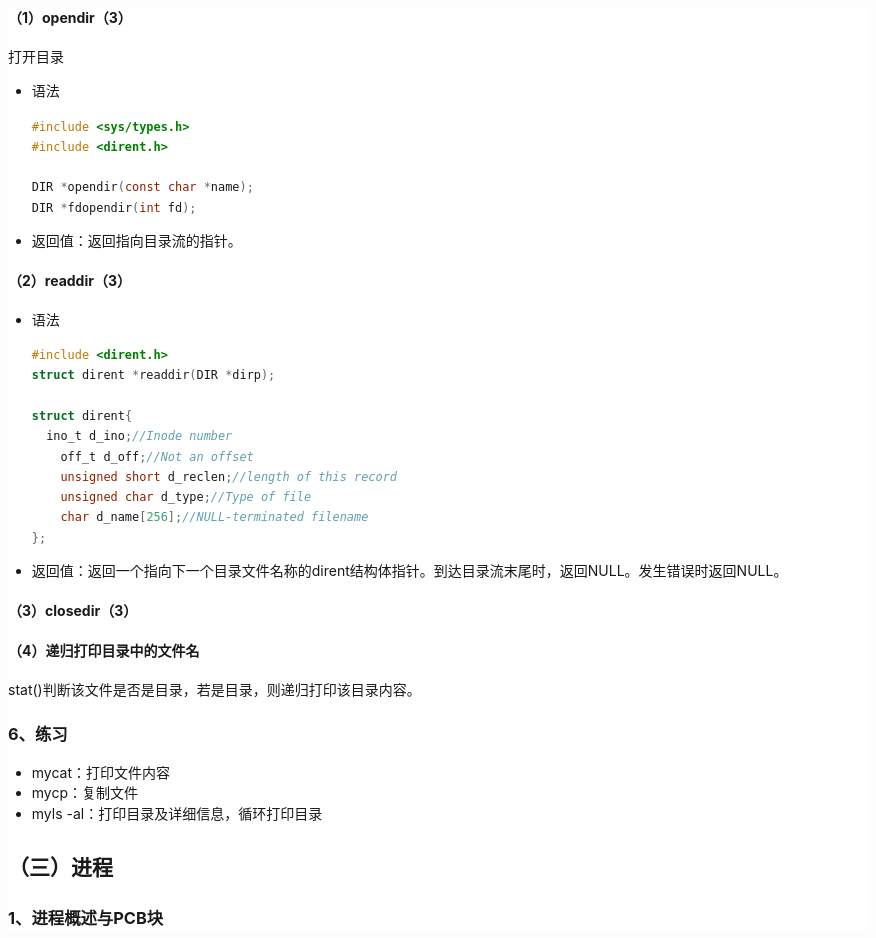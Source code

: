 #### （1）opendir（3）

打开目录

- 语法

  ```c
  #include <sys/types.h>
  #include <dirent.h>
  
  DIR *opendir(const char *name);
  DIR *fdopendir(int fd);
  ```

  

- 返回值：返回指向目录流的指针。



#### （2）readdir（3）

- 语法

  ```c
  #include <dirent.h>
  struct dirent *readdir(DIR *dirp);
  
  struct dirent{
  	ino_t d_ino;//Inode number
      off_t d_off;//Not an offset
      unsigned short d_reclen;//length of this record
      unsigned char d_type;//Type of file
      char d_name[256];//NULL-terminated filename
  };
  ```

- 返回值：返回一个指向下一个目录文件名称的dirent结构体指针。到达目录流末尾时，返回NULL。发生错误时返回NULL。

#### （3）closedir（3）



#### （4）递归打印目录中的文件名

stat()判断该文件是否是目录，若是目录，则递归打印该目录内容。

### 6、练习

- mycat：打印文件内容
- mycp：复制文件
- myls -al：打印目录及详细信息，循环打印目录



## （三）进程

### 1、进程概述与PCB块
